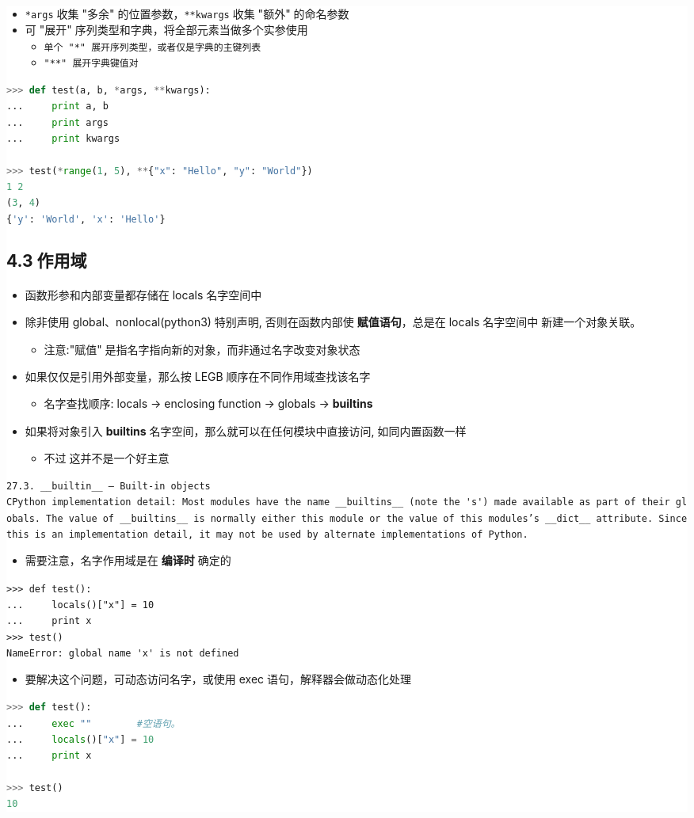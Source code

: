 - `*args` 收集 "多余" 的位置参数，`**kwargs` 收集 "额外" 的命名参数
- 可 "展开" 序列类型和字典，将全部元素当做多个实参使用
    - `单个 "*" 展开序列类型，或者仅是字典的主键列表`
    - `"**" 展开字典键值对`

```python
>>> def test(a, b, *args, **kwargs):
...     print a, b
...     print args
...     print kwargs

>>> test(*range(1, 5), **{"x": "Hello", "y": "World"})
1 2
(3, 4)
{'y': 'World', 'x': 'Hello'}
```

<h2 id="416013af2072858d19949ec722058389"></h2>


## 4.3 作用域

- 函数形参和内部变量都存储在 locals 名字空间中
- 除非使用 global、nonlocal(python3) 特别声明, 否则在函数内部使 **赋值语句**，总是在 locals 名字空间中 新建一个对象关联。
    - 注意:"赋值" 是指名字指向新的对象，而非通过名字改变对象状态

- 如果仅仅是引用外部变量，那么按 LEGB 顺序在不同作用域查找该名字
    - 名字查找顺序: locals -> enclosing function -> globals -> __builtins__
- 如果将对象引入 __builtins__ 名字空间，那么就可以在任何模块中直接访问, 如同内置函数一样
    - 不过 这并不是一个好主意

```
27.3. __builtin__ — Built-in objects
CPython implementation detail: Most modules have the name __builtins__ (note the 's') made available as part of their globals. The value of __builtins__ is normally either this module or the value of this modules’s __dict__ attribute. Since this is an implementation detail, it may not be used by alternate implementations of Python.
```

- 需要注意，名字作用域是在 **编译时** 确定的

```
>>> def test():
...     locals()["x"] = 10
...     print x
>>> test()
NameError: global name 'x' is not defined
```

- 要解决这个问题，可动态访问名字，或使用 exec 语句，解释器会做动态化处理

```python
>>> def test():
...     exec ""        #空语句。
...     locals()["x"] = 10
...     print x

>>> test() 
10
```
